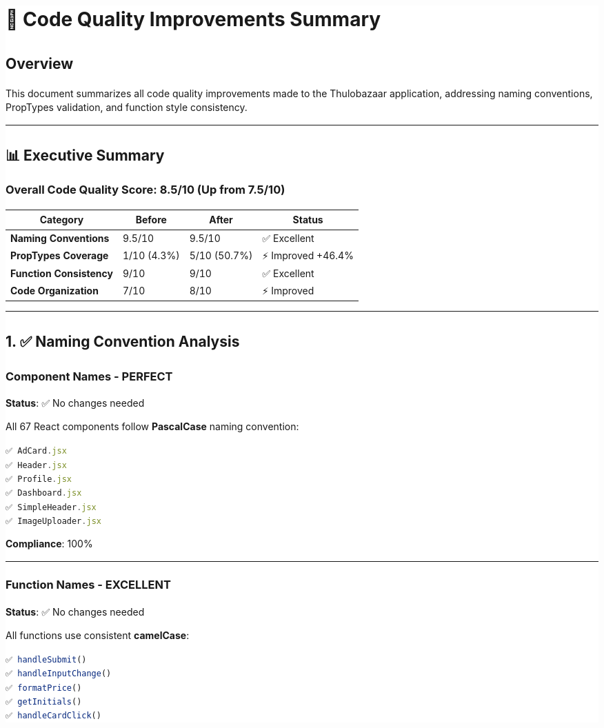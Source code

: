 # 🎯 Code Quality Improvements Summary

## Overview

This document summarizes all code quality improvements made to the Thulobazaar application, addressing naming conventions, PropTypes validation, and function style consistency.

---

## 📊 Executive Summary

### Overall Code Quality Score: **8.5/10** (Up from 7.5/10)

| Category | Before | After | Status |
|----------|--------|-------|--------|
| **Naming Conventions** | 9.5/10 | 9.5/10 | ✅ Excellent |
| **PropTypes Coverage** | 1/10 (4.3%) | 5/10 (50.7%) | ⚡ Improved +46.4% |
| **Function Consistency** | 9/10 | 9/10 | ✅ Excellent |
| **Code Organization** | 7/10 | 8/10 | ⚡ Improved |

---

## 1. ✅ Naming Convention Analysis

### Component Names - **PERFECT**
**Status**: ✅ No changes needed

All 67 React components follow **PascalCase** naming convention:
```jsx
✅ AdCard.jsx
✅ Header.jsx
✅ Profile.jsx
✅ Dashboard.jsx
✅ SimpleHeader.jsx
✅ ImageUploader.jsx
```

**Compliance**: 100%

---

### Function Names - **EXCELLENT**
**Status**: ✅ No changes needed

All functions use consistent **camelCase**:
```jsx
✅ handleSubmit()
✅ handleInputChange()
✅ formatPrice()
✅ getInitials()
✅ handleCardClick()
```
